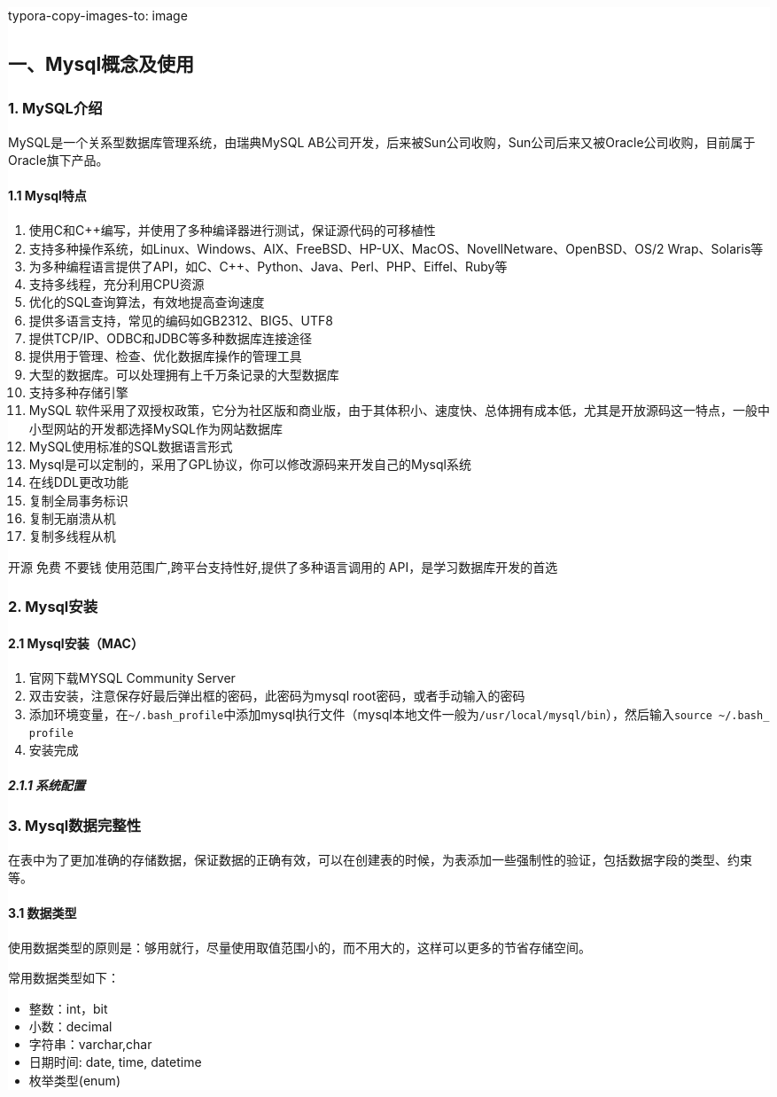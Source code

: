 typora-copy-images-to: image

## 一、Mysql概念及使用

### 1. MySQL介绍

MySQL是一个关系型数据库管理系统，由瑞典MySQL AB公司开发，后来被Sun公司收购，Sun公司后来又被Oracle公司收购，目前属于Oracle旗下产品。

#### 1.1 Mysql特点

1. 使用C和C++编写，并使用了多种编译器进行测试，保证源代码的可移植性
2. 支持多种操作系统，如Linux、Windows、AIX、FreeBSD、HP-UX、MacOS、NovellNetware、OpenBSD、OS/2 Wrap、Solaris等
3. 为多种编程语言提供了API，如C、C++、Python、Java、Perl、PHP、Eiffel、Ruby等
4. 支持多线程，充分利用CPU资源
5. 优化的SQL查询算法，有效地提高查询速度
6. 提供多语言支持，常见的编码如GB2312、BIG5、UTF8
7. 提供TCP/IP、ODBC和JDBC等多种数据库连接途径
8. 提供用于管理、检查、优化数据库操作的管理工具
9. 大型的数据库。可以处理拥有上千万条记录的大型数据库
10. 支持多种存储引擎
11. MySQL 软件采用了双授权政策，它分为社区版和商业版，由于其体积小、速度快、总体拥有成本低，尤其是开放源码这一特点，一般中小型网站的开发都选择MySQL作为网站数据库
12. MySQL使用标准的SQL数据语言形式
13. Mysql是可以定制的，采用了GPL协议，你可以修改源码来开发自己的Mysql系统
14. 在线DDL更改功能
15. 复制全局事务标识
16. 复制无崩溃从机
17. 复制多线程从机

开源 免费 不要钱 使用范围广,跨平台支持性好,提供了多种语言调用的 API，是学习数据库开发的首选

### 2. Mysql安装

#### 2.1 Mysql安装（MAC）

1. 官网下载MYSQL Community Server
2. 双击安装，注意保存好最后弹出框的密码，此密码为mysql root密码，或者手动输入的密码
3. 添加环境变量，在`~/.bash_profile`中添加mysql执行文件（mysql本地文件一般为`/usr/local/mysql/bin`），然后输入`source ~/.bash_profile`
4. 安装完成

##### 2.1.1 系统配置

### 3. Mysql数据完整性

在表中为了更加准确的存储数据，保证数据的正确有效，可以在创建表的时候，为表添加一些强制性的验证，包括数据字段的类型、约束等。

#### 3.1 数据类型

使用数据类型的原则是：够用就行，尽量使用取值范围小的，而不用大的，这样可以更多的节省存储空间。

常用数据类型如下：

- 整数：int，bit
- 小数：decimal
- 字符串：varchar,char
- 日期时间: date, time, datetime
- 枚举类型(enum)
